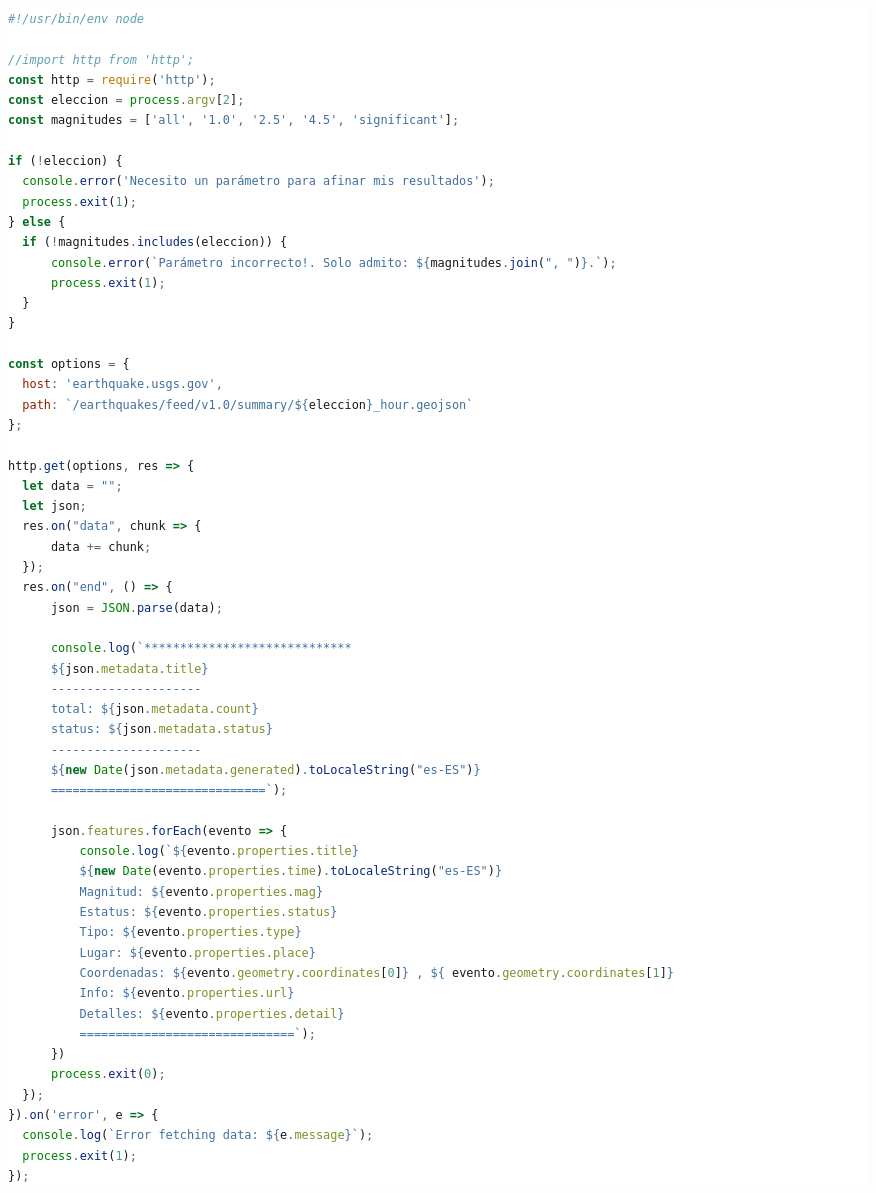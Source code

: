 
```javascript
#!/usr/bin/env node

//import http from 'http';
const http = require('http');
const eleccion = process.argv[2];
const magnitudes = ['all', '1.0', '2.5', '4.5', 'significant'];

if (!eleccion) {
  console.error('Necesito un parámetro para afinar mis resultados');
  process.exit(1);
} else {
  if (!magnitudes.includes(eleccion)) {
      console.error(`Parámetro incorrecto!. Solo admito: ${magnitudes.join(", ")}.`);
      process.exit(1);
  }
}

const options = {
  host: 'earthquake.usgs.gov',
  path: `/earthquakes/feed/v1.0/summary/${eleccion}_hour.geojson`
};

http.get(options, res => {
  let data = "";
  let json;
  res.on("data", chunk => {
      data += chunk;
  });
  res.on("end", () => {
      json = JSON.parse(data);

      console.log(`*****************************
      ${json.metadata.title}
      ---------------------
      total: ${json.metadata.count}
      status: ${json.metadata.status}
      ---------------------
      ${new Date(json.metadata.generated).toLocaleString("es-ES")}
      ==============================`);
      
      json.features.forEach(evento => {
          console.log(`${evento.properties.title}
          ${new Date(evento.properties.time).toLocaleString("es-ES")}
          Magnitud: ${evento.properties.mag}
          Estatus: ${evento.properties.status}
          Tipo: ${evento.properties.type}
          Lugar: ${evento.properties.place}
          Coordenadas: ${evento.geometry.coordinates[0]} , ${ evento.geometry.coordinates[1]}
          Info: ${evento.properties.url}
          Detalles: ${evento.properties.detail}
          ==============================`);
      })
      process.exit(0);
  });
}).on('error', e => {
  console.log(`Error fetching data: ${e.message}`);
  process.exit(1);
});
```